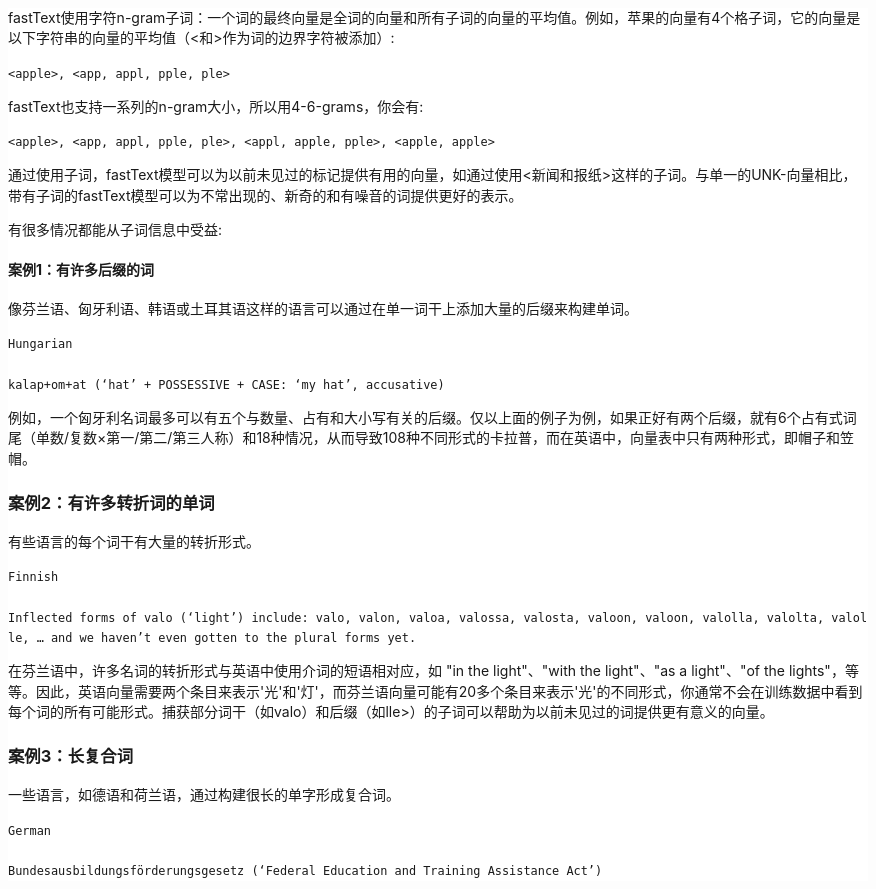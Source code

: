 fastText使用字符n-gram子词：一个词的最终向量是全词的向量和所有子词的向量的平均值。例如，苹果的向量有4个格子词，它的向量是以下字符串的向量的平均值（<和>作为词的边界字符被添加）:



```
<apple>, <app, appl, pple, ple>
```

fastText也支持一系列的n-gram大小，所以用4-6-grams，你会有:

```
<apple>, <app, appl, pple, ple>, <appl, apple, pple>, <apple, apple>
```

通过使用子词，fastText模型可以为以前未见过的标记提供有用的向量，如通过使用<新闻和报纸>这样的子词。与单一的UNK-向量相比，带有子词的fastText模型可以为不常出现的、新奇的和有噪音的词提供更好的表示。

有很多情况都能从子词信息中受益:

#### 案例1：有许多后缀的词

像芬兰语、匈牙利语、韩语或土耳其语这样的语言可以通过在单一词干上添加大量的后缀来构建单词。

```
Hungarian

kalap+om+at (‘hat’ + POSSESSIVE + CASE: ‘my hat’, accusative)
```

例如，一个匈牙利名词最多可以有五个与数量、占有和大小写有关的后缀。仅以上面的例子为例，如果正好有两个后缀，就有6个占有式词尾（单数/复数×第一/第二/第三人称）和18种情况，从而导致108种不同形式的卡拉普，而在英语中，向量表中只有两种形式，即帽子和笠帽。



### 案例2：有许多转折词的单词



有些语言的每个词干有大量的转折形式。

```
Finnish

Inflected forms of valo (‘light’) include: valo, valon, valoa, valossa, valosta, valoon, valoon, valolla, valolta, valolle, … and we haven’t even gotten to the plural forms yet.
```



在芬兰语中，许多名词的转折形式与英语中使用介词的短语相对应，如 "in the light"、"with the light"、"as a light"、"of the lights"，等等。因此，英语向量需要两个条目来表示'光'和'灯'，而芬兰语向量可能有20多个条目来表示'光'的不同形式，你通常不会在训练数据中看到每个词的所有可能形式。捕获部分词干（如valo）和后缀（如lle>）的子词可以帮助为以前未见过的词提供更有意义的向量。

### 案例3：长复合词



一些语言，如德语和荷兰语，通过构建很长的单字形成复合词。

```
German

Bundesausbildungsförderungsgesetz (‘Federal Education and Training Assistance Act’)
```
